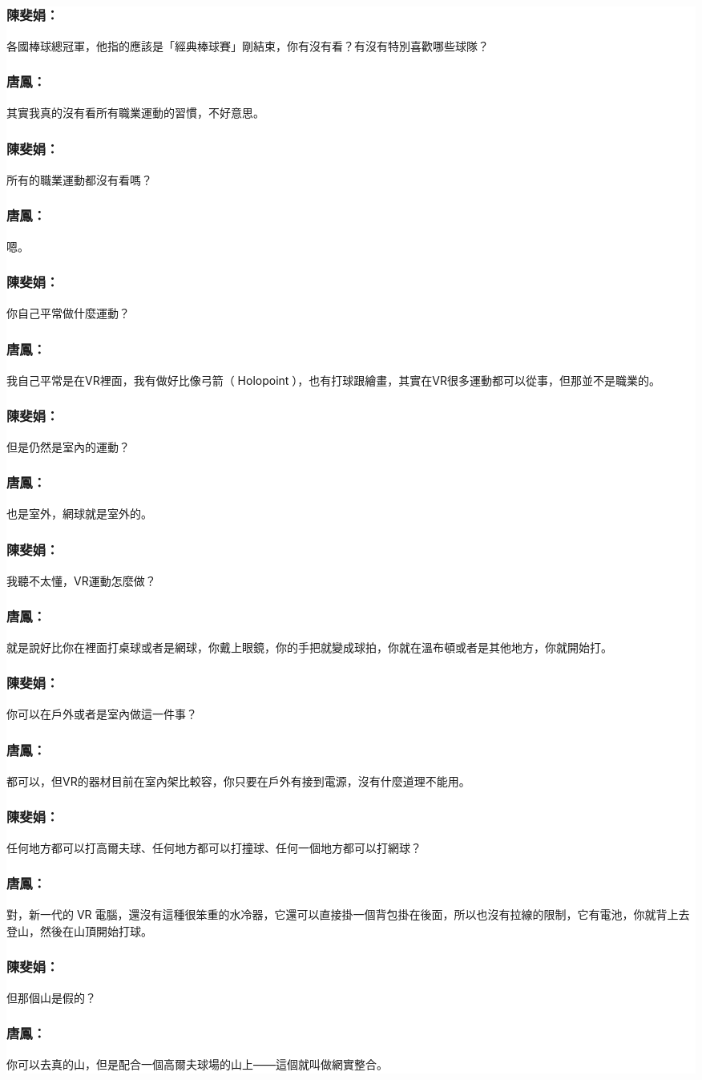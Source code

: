 ### 陳斐娟：
各國棒球總冠軍，他指的應該是「經典棒球賽」剛結束，你有沒有看？有沒有特別喜歡哪些球隊？

### 唐鳳：
其實我真的沒有看所有職業運動的習慣，不好意思。

### 陳斐娟：
所有的職業運動都沒有看嗎？

### 唐鳳：
嗯。

### 陳斐娟：
你自己平常做什麼運動？

### 唐鳳：
我自己平常是在VR裡面，我有做好比像弓箭（ Holopoint ），也有打球跟繪畫，其實在VR很多運動都可以從事，但那並不是職業的。

### 陳斐娟：
但是仍然是室內的運動？

### 唐鳳：
也是室外，網球就是室外的。

### 陳斐娟：
我聽不太懂，VR運動怎麼做？

### 唐鳳：
就是說好比你在裡面打桌球或者是網球，你戴上眼鏡，你的手把就變成球拍，你就在溫布頓或者是其他地方，你就開始打。

### 陳斐娟：
你可以在戶外或者是室內做這一件事？

### 唐鳳：
都可以，但VR的器材目前在室內架比較容，你只要在戶外有接到電源，沒有什麼道理不能用。

### 陳斐娟：
任何地方都可以打高爾夫球、任何地方都可以打撞球、任何一個地方都可以打網球？

### 唐鳳：
對，新一代的 VR 電腦，還沒有這種很笨重的水冷器，它還可以直接掛一個背包掛在後面，所以也沒有拉線的限制，它有電池，你就背上去登山，然後在山頂開始打球。

### 陳斐娟：
但那個山是假的？

### 唐鳳：
你可以去真的山，但是配合一個高爾夫球場的山上——這個就叫做網實整合。
